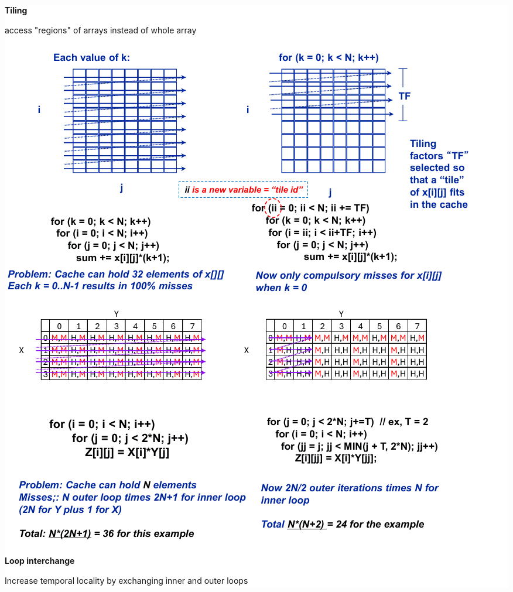 **Tiling**

access "regions" of arrays instead of whole array

![Tiling](./Cache_images/image_22.png)

![Example 2 of tilling](./Cache_images/image_23.png)

**Loop interchange**

Increase temporal locality by exchanging inner and outer loops
